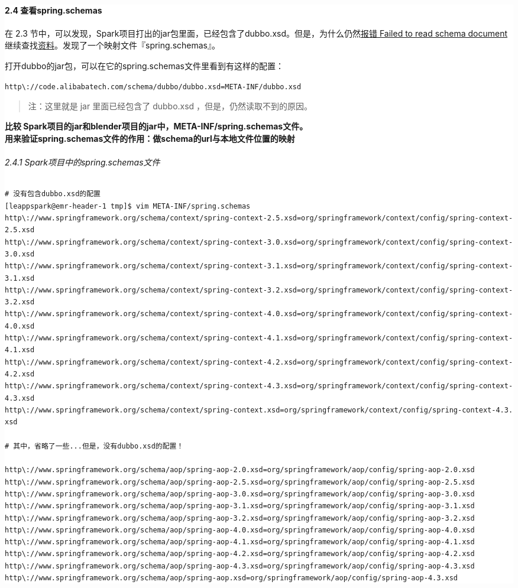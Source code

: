 #### 2.4 查看spring.schemas
在 2.3 节中，可以发现，Spark项目打出的jar包里面，已经包含了dubbo.xsd。但是，为什么仍然[报错 Failed to read schema document](#failed_to_read_schema)    
继续查找[资料](http://blog.csdn.net/houyefeng/article/details/44200995)。发现了一个映射文件『spring.schemas』。    

打开dubbo的jar包，可以在它的spring.schemas文件里看到有这样的配置：
```
http\://code.alibabatech.com/schema/dubbo/dubbo.xsd=META-INF/dubbo.xsd
```

> 注：这里就是 jar 里面已经包含了 dubbo.xsd ，但是，仍然读取不到的原因。

**比较 Spark项目的jar和blender项目的jar中，META-INF/spring.schemas文件。    
用来验证spring.schemas文件的作用：做schema的url与本地文件位置的映射**

###### 2.4.1 Spark项目中的spring.schemas文件
```
# 没有包含dubbo.xsd的配置
[leappspark@emr-header-1 tmp]$ vim META-INF/spring.schemas
http\://www.springframework.org/schema/context/spring-context-2.5.xsd=org/springframework/context/config/spring-context-2.5.xsd
http\://www.springframework.org/schema/context/spring-context-3.0.xsd=org/springframework/context/config/spring-context-3.0.xsd
http\://www.springframework.org/schema/context/spring-context-3.1.xsd=org/springframework/context/config/spring-context-3.1.xsd
http\://www.springframework.org/schema/context/spring-context-3.2.xsd=org/springframework/context/config/spring-context-3.2.xsd
http\://www.springframework.org/schema/context/spring-context-4.0.xsd=org/springframework/context/config/spring-context-4.0.xsd
http\://www.springframework.org/schema/context/spring-context-4.1.xsd=org/springframework/context/config/spring-context-4.1.xsd
http\://www.springframework.org/schema/context/spring-context-4.2.xsd=org/springframework/context/config/spring-context-4.2.xsd
http\://www.springframework.org/schema/context/spring-context-4.3.xsd=org/springframework/context/config/spring-context-4.3.xsd
http\://www.springframework.org/schema/context/spring-context.xsd=org/springframework/context/config/spring-context-4.3.xsd

# 其中，省略了一些...但是，没有dubbo.xsd的配置！

http\://www.springframework.org/schema/aop/spring-aop-2.0.xsd=org/springframework/aop/config/spring-aop-2.0.xsd
http\://www.springframework.org/schema/aop/spring-aop-2.5.xsd=org/springframework/aop/config/spring-aop-2.5.xsd
http\://www.springframework.org/schema/aop/spring-aop-3.0.xsd=org/springframework/aop/config/spring-aop-3.0.xsd
http\://www.springframework.org/schema/aop/spring-aop-3.1.xsd=org/springframework/aop/config/spring-aop-3.1.xsd
http\://www.springframework.org/schema/aop/spring-aop-3.2.xsd=org/springframework/aop/config/spring-aop-3.2.xsd
http\://www.springframework.org/schema/aop/spring-aop-4.0.xsd=org/springframework/aop/config/spring-aop-4.0.xsd
http\://www.springframework.org/schema/aop/spring-aop-4.1.xsd=org/springframework/aop/config/spring-aop-4.1.xsd
http\://www.springframework.org/schema/aop/spring-aop-4.2.xsd=org/springframework/aop/config/spring-aop-4.2.xsd
http\://www.springframework.org/schema/aop/spring-aop-4.3.xsd=org/springframework/aop/config/spring-aop-4.3.xsd
http\://www.springframework.org/schema/aop/spring-aop.xsd=org/springframework/aop/config/spring-aop-4.3.xsd

```
